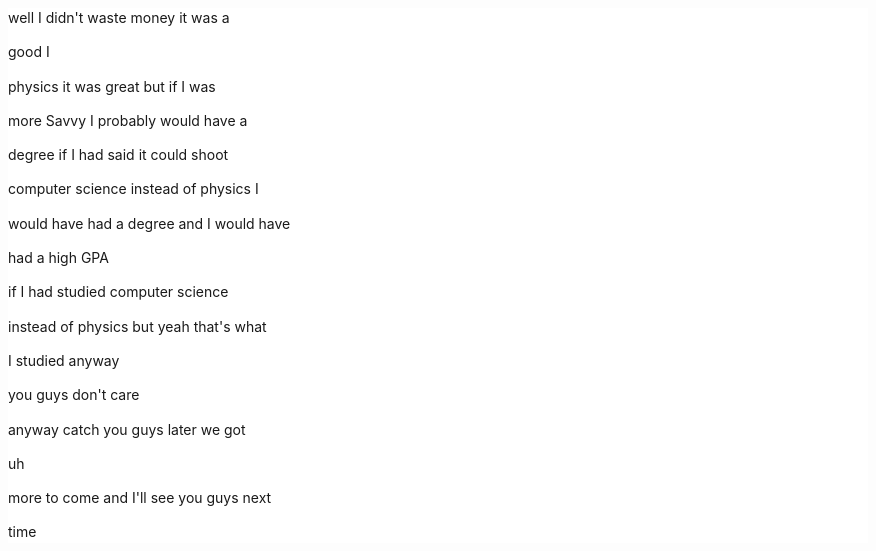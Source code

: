 well I didn&#39;t waste money it was a

good I

physics it was great but if I was

more Savvy I probably would have a

degree if I had said it could shoot

computer science instead of physics I

would have had a degree and I would have

had a high GPA

if I had studied computer science

instead of physics but yeah that&#39;s what

I studied anyway

you guys don&#39;t care

anyway catch you guys later we got

uh

more to come and I&#39;ll see you guys next

time
